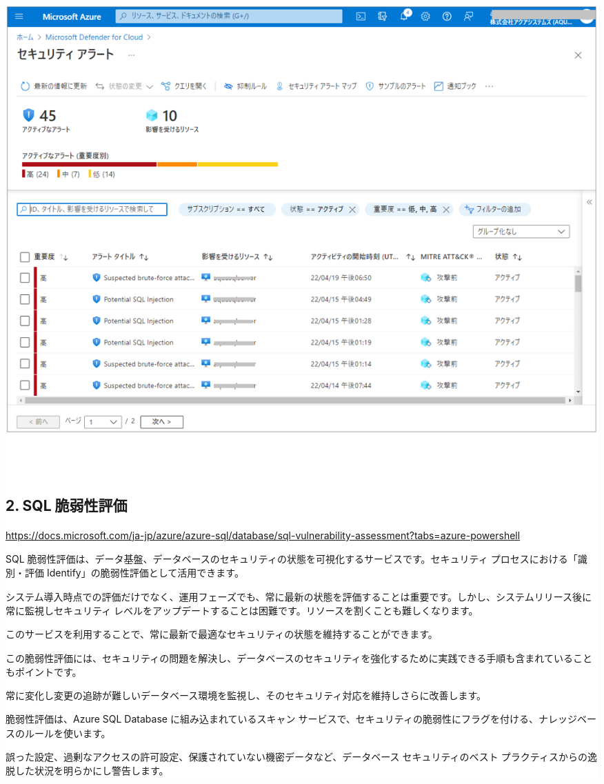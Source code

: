 <p><img alt="セキュリティ アラート" src="/assets/IMG019_SecurityAlert2.png"></p>

<br><br>

## 2. SQL 脆弱性評価
<https://docs.microsoft.com/ja-jp/azure/azure-sql/database/sql-vulnerability-assessment?tabs=azure-powershell>

SQL 脆弱性評価は、データ基盤、データベースのセキュリティの状態を可視化するサービスです。セキュリティ プロセスにおける「識別・評価 Identify」の脆弱性評価として活用できます。

システム導入時点での評価だけでなく、運用フェーズでも、常に最新の状態を評価することは重要です。しかし、システムリリース後に常に監視しセキュリティ レベルをアップデートすることは困難です。リソースを割くことも難しくなります。

このサービスを利用することで、常に最新で最適なセキュリティの状態を維持することができます。

この脆弱性評価には、セキュリティの問題を解決し、データベースのセキュリティを強化するために実践できる手順も含まれていることもポイントです。

常に変化し変更の追跡が難しいデータベース環境を監視し、そのセキュリティ対応を維持しさらに改善します。

脆弱性評価は、Azure SQL Database に組み込まれているスキャン サービスで、セキュリティの脆弱性にフラグを付ける、ナレッジベースのルールを使います。

誤った設定、過剰なアクセスの許可設定、保護されていない機密データなど、データベース セキュリティのベスト プラクティスからの逸脱した状況を明らかにし警告します。
